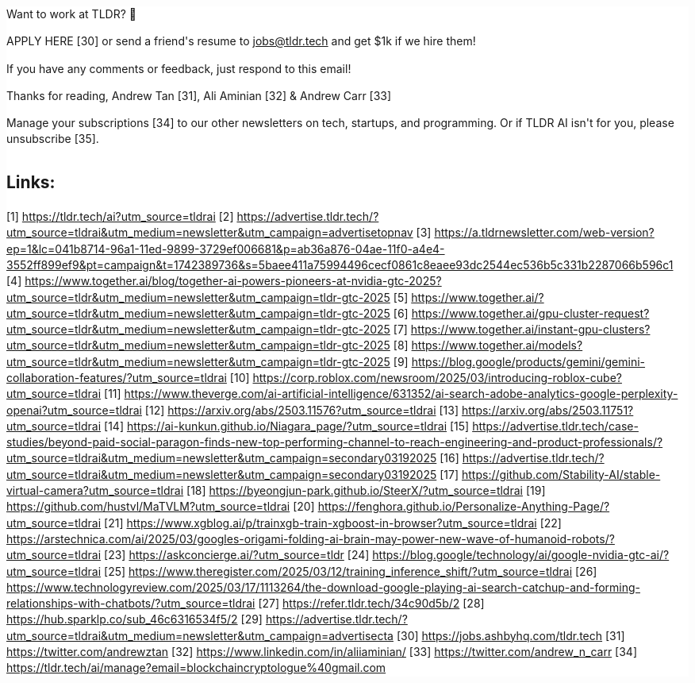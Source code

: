 Want to work at TLDR? 💼

 APPLY HERE [30] or send a friend's resume to jobs@tldr.tech and get
$1k if we hire them! 

 If you have any comments or feedback, just respond to this email! 

Thanks for reading, 
Andrew Tan [31], Ali Aminian [32] & Andrew Carr [33] 

 Manage your subscriptions [34] to our other newsletters on tech,
startups, and programming. Or if TLDR AI isn't for you, please
unsubscribe [35]. 

 

Links:
------
[1] https://tldr.tech/ai?utm_source=tldrai
[2] https://advertise.tldr.tech/?utm_source=tldrai&utm_medium=newsletter&utm_campaign=advertisetopnav
[3] https://a.tldrnewsletter.com/web-version?ep=1&lc=041b8714-96a1-11ed-9899-3729ef006681&p=ab36a876-04ae-11f0-a4e4-3552ff899ef9&pt=campaign&t=1742389736&s=5baee411a75994496cecf0861c8eaee93dc2544ec536b5c331b2287066b596c1
[4] https://www.together.ai/blog/together-ai-powers-pioneers-at-nvidia-gtc-2025?utm_source=tldr&utm_medium=newsletter&utm_campaign=tldr-gtc-2025
[5] https://www.together.ai/?utm_source=tldr&utm_medium=newsletter&utm_campaign=tldr-gtc-2025
[6] https://www.together.ai/gpu-cluster-request?utm_source=tldr&utm_medium=newsletter&utm_campaign=tldr-gtc-2025
[7] https://www.together.ai/instant-gpu-clusters?utm_source=tldr&utm_medium=newsletter&utm_campaign=tldr-gtc-2025
[8] https://www.together.ai/models?utm_source=tldr&utm_medium=newsletter&utm_campaign=tldr-gtc-2025
[9] https://blog.google/products/gemini/gemini-collaboration-features/?utm_source=tldrai
[10] https://corp.roblox.com/newsroom/2025/03/introducing-roblox-cube?utm_source=tldrai
[11] https://www.theverge.com/ai-artificial-intelligence/631352/ai-search-adobe-analytics-google-perplexity-openai?utm_source=tldrai
[12] https://arxiv.org/abs/2503.11576?utm_source=tldrai
[13] https://arxiv.org/abs/2503.11751?utm_source=tldrai
[14] https://ai-kunkun.github.io/Niagara_page/?utm_source=tldrai
[15] https://advertise.tldr.tech/case-studies/beyond-paid-social-paragon-finds-new-top-performing-channel-to-reach-engineering-and-product-professionals/?utm_source=tldrai&utm_medium=newsletter&utm_campaign=secondary03192025
[16] https://advertise.tldr.tech/?utm_source=tldrai&utm_medium=newsletter&utm_campaign=secondary03192025
[17] https://github.com/Stability-AI/stable-virtual-camera?utm_source=tldrai
[18] https://byeongjun-park.github.io/SteerX/?utm_source=tldrai
[19] https://github.com/hustvl/MaTVLM?utm_source=tldrai
[20] https://fenghora.github.io/Personalize-Anything-Page/?utm_source=tldrai
[21] https://www.xgblog.ai/p/trainxgb-train-xgboost-in-browser?utm_source=tldrai
[22] https://arstechnica.com/ai/2025/03/googles-origami-folding-ai-brain-may-power-new-wave-of-humanoid-robots/?utm_source=tldrai
[23] https://askconcierge.ai/?utm_source=tldr
[24] https://blog.google/technology/ai/google-nvidia-gtc-ai/?utm_source=tldrai
[25] https://www.theregister.com/2025/03/12/training_inference_shift/?utm_source=tldrai
[26] https://www.technologyreview.com/2025/03/17/1113264/the-download-google-playing-ai-search-catchup-and-forming-relationships-with-chatbots/?utm_source=tldrai
[27] https://refer.tldr.tech/34c90d5b/2
[28] https://hub.sparklp.co/sub_46c6316534f5/2
[29] https://advertise.tldr.tech/?utm_source=tldrai&utm_medium=newsletter&utm_campaign=advertisecta
[30] https://jobs.ashbyhq.com/tldr.tech
[31] https://twitter.com/andrewztan
[32] https://www.linkedin.com/in/aliiaminian/
[33] https://twitter.com/andrew_n_carr
[34] https://tldr.tech/ai/manage?email=blockchaincryptologue%40gmail.com